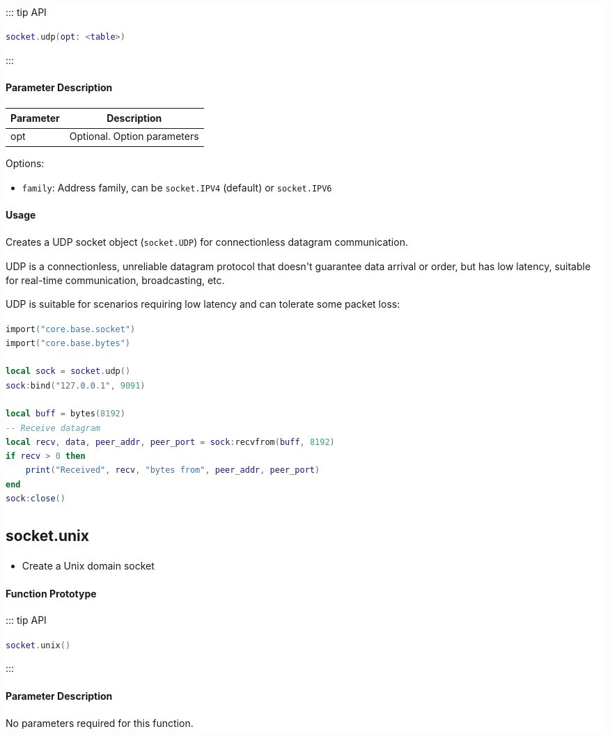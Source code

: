 ::: tip API
```lua
socket.udp(opt: <table>)
```
:::

#### Parameter Description

| Parameter | Description |
|-----------|-------------|
| opt | Optional. Option parameters |

Options:
- `family`: Address family, can be `socket.IPV4` (default) or `socket.IPV6`

#### Usage

Creates a UDP socket object (`socket.UDP`) for connectionless datagram communication.

UDP is a connectionless, unreliable datagram protocol that doesn't guarantee data arrival or order, but has low latency, suitable for real-time communication, broadcasting, etc.

UDP is suitable for scenarios requiring low latency and can tolerate some packet loss:

```lua
import("core.base.socket")
import("core.base.bytes")

local sock = socket.udp()
sock:bind("127.0.0.1", 9091)

local buff = bytes(8192)
-- Receive datagram
local recv, data, peer_addr, peer_port = sock:recvfrom(buff, 8192)
if recv > 0 then
    print("Received", recv, "bytes from", peer_addr, peer_port)
end
sock:close()
```

## socket.unix

- Create a Unix domain socket

#### Function Prototype

::: tip API
```lua
socket.unix()
```
:::

#### Parameter Description

No parameters required for this function.
